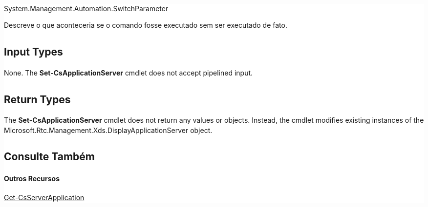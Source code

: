 <td><p>System.Management.Automation.SwitchParameter</p></td>
<td><p>Descreve o que aconteceria se o comando fosse executado sem ser executado de fato.</p></td>
</tr>
</tbody>
</table>


## Input Types

None. The **Set-CsApplicationServer** cmdlet does not accept pipelined input.

## Return Types

The **Set-CsApplicationServer** cmdlet does not return any values or objects. Instead, the cmdlet modifies existing instances of the Microsoft.Rtc.Management.Xds.DisplayApplicationServer object.

## Consulte Também

#### Outros Recursos

[Get-CsServerApplication](get-csserverapplication.md)

